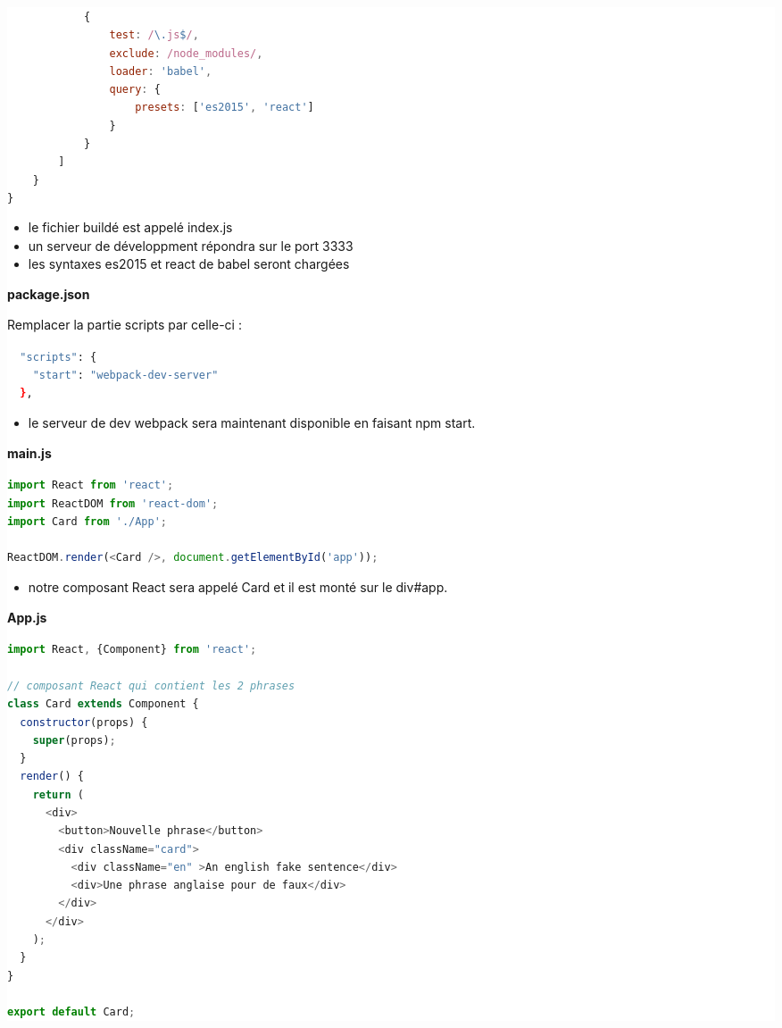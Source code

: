 ```js
            {
                test: /\.js$/,
                exclude: /node_modules/,
                loader: 'babel',
                query: {
                    presets: ['es2015', 'react']
                }
            }
        ]
    }
}
```
- le fichier buildé est appelé index.js
- un serveur de développment répondra sur le port 3333
- les syntaxes es2015 et react de babel seront chargées

__package.json__

Remplacer la partie scripts par celle-ci : 

```sh
  "scripts": {
    "start": "webpack-dev-server"
  },
```
- le serveur de dev webpack sera maintenant disponible en faisant npm start. 

__main.js__

```js
import React from 'react';
import ReactDOM from 'react-dom';
import Card from './App';

ReactDOM.render(<Card />, document.getElementById('app'));
```

- notre composant React sera appelé Card et il est monté sur le div#app.

__App.js__

```js
import React, {Component} from 'react';

// composant React qui contient les 2 phrases
class Card extends Component {
  constructor(props) {
    super(props);
  }
  render() {
    return (
      <div>
        <button>Nouvelle phrase</button>
        <div className="card">
          <div className="en" >An english fake sentence</div>
          <div>Une phrase anglaise pour de faux</div>
        </div>
      </div>
    );
  }
}

export default Card;
```
